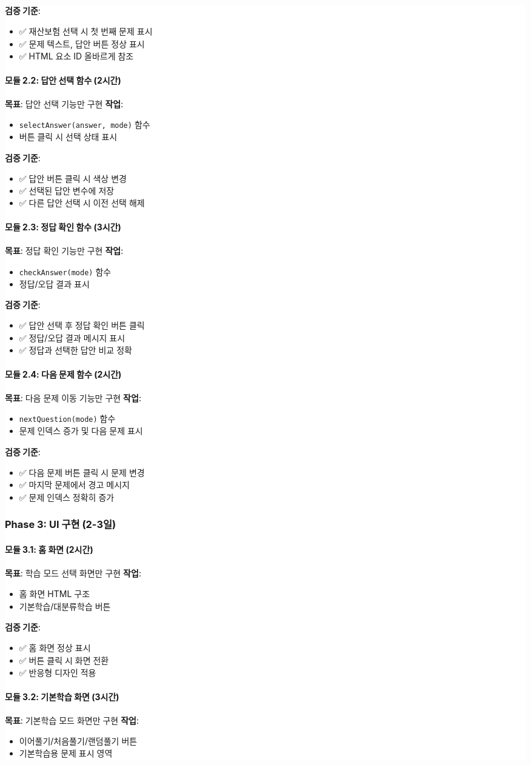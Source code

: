 **검증 기준**:
- ✅ 재산보험 선택 시 첫 번째 문제 표시
- ✅ 문제 텍스트, 답안 버튼 정상 표시
- ✅ HTML 요소 ID 올바르게 참조

#### 모듈 2.2: 답안 선택 함수 (2시간)
**목표**: 답안 선택 기능만 구현
**작업**:
- `selectAnswer(answer, mode)` 함수
- 버튼 클릭 시 선택 상태 표시

**검증 기준**:
- ✅ 답안 버튼 클릭 시 색상 변경
- ✅ 선택된 답안 변수에 저장
- ✅ 다른 답안 선택 시 이전 선택 해제

#### 모듈 2.3: 정답 확인 함수 (3시간)
**목표**: 정답 확인 기능만 구현
**작업**:
- `checkAnswer(mode)` 함수
- 정답/오답 결과 표시

**검증 기준**:
- ✅ 답안 선택 후 정답 확인 버튼 클릭
- ✅ 정답/오답 결과 메시지 표시
- ✅ 정답과 선택한 답안 비교 정확

#### 모듈 2.4: 다음 문제 함수 (2시간)
**목표**: 다음 문제 이동 기능만 구현
**작업**:
- `nextQuestion(mode)` 함수
- 문제 인덱스 증가 및 다음 문제 표시

**검증 기준**:
- ✅ 다음 문제 버튼 클릭 시 문제 변경
- ✅ 마지막 문제에서 경고 메시지
- ✅ 문제 인덱스 정확히 증가

### Phase 3: UI 구현 (2-3일)

#### 모듈 3.1: 홈 화면 (2시간)
**목표**: 학습 모드 선택 화면만 구현
**작업**:
- 홈 화면 HTML 구조
- 기본학습/대분류학습 버튼

**검증 기준**:
- ✅ 홈 화면 정상 표시
- ✅ 버튼 클릭 시 화면 전환
- ✅ 반응형 디자인 적용

#### 모듈 3.2: 기본학습 화면 (3시간)
**목표**: 기본학습 모드 화면만 구현
**작업**:
- 이어풀기/처음풀기/랜덤풀기 버튼
- 기본학습용 문제 표시 영역
